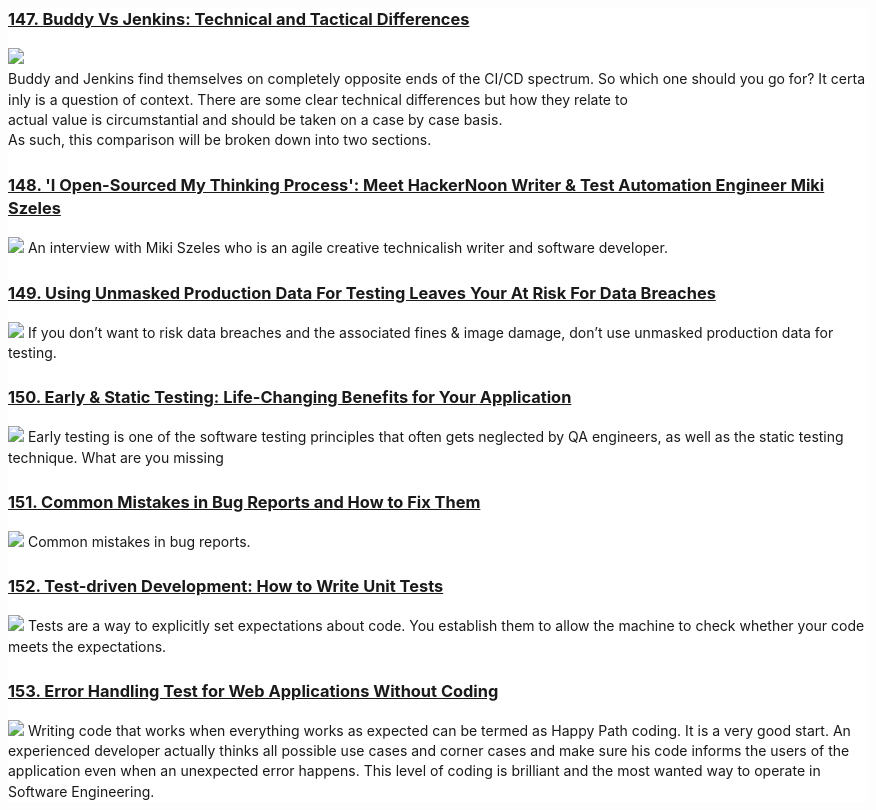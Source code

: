 ### [147. Buddy Vs Jenkins: Technical and Tactical Differences](https://hackernoon.com/buddy-vs-jenkins-mt4v32u2)
![](https://cdn.hackernoon.com/images/7m332325f.jpg)
Buddy and Jenkins find themselves on completely opposite ends of the CI/CD spectrum. So which one should you go for? It certainly is a question of context. There are some clear technical differences but how they relate to actual value is circumstantial and should be taken on a case by case basis. As such, this comparison will be broken down into two sections. 

### [148. 'I Open-Sourced My Thinking Process': Meet HackerNoon Writer & Test Automation Engineer Miki Szeles](https://hackernoon.com/i-open-sourced-my-thinking-process-meet-hackernoon-writer-and-test-automation-engineer-miki-szeles)
![](https://cdn.hackernoon.com/images/hQ098u52DzPm2Y4UITQcQXtLRAk2-np93mxu.jpeg)
An interview with Miki Szeles who is an agile creative technicalish writer and software developer.

### [149. Using Unmasked Production Data For Testing Leaves Your At Risk For Data Breaches](https://hackernoon.com/using-unmasked-production-data-for-testing-leaves-your-at-risk-for-data-breaches-5t5f33f6)
![](https://hackernoon.com/images/qrr0vDdMhsVRRxKG58HKeTuW46I3-213633g5.jpeg)
If you don’t want to risk data breaches and the associated fines & image damage, don’t use unmasked production data for testing.

### [150. Early & Static Testing: Life-Changing Benefits for Your Application](https://hackernoon.com/early-and-static-testing-life-changing-benefits-for-your-application)
![](https://cdn.hackernoon.com/images/fMxVy8TRrgQjrKUbx4mGpiTNWlJ3-feb3hdg.jpeg)
Early testing is one of the software testing principles that often gets neglected by QA engineers, as well as the static testing technique. What are you missing

### [151. Common Mistakes in Bug Reports and How to Fix Them](https://hackernoon.com/common-mistakes-in-bug-report-and-how-to-fix-them)
![](https://cdn.hackernoon.com/images/34EiTgPxhJbmOaeyBrFveQ4yfL62-oqa3qac.jpeg)
Common mistakes in bug reports.

### [152. Test-driven Development: How to Write Unit Tests](https://hackernoon.com/test-driven-development-how-to-write-unit-tests)
![](https://cdn.hackernoon.com/images/cPKBkmirofPe9l3sgbPBAqdKwGF3-my92b9f.jpeg)
Tests are a way to explicitly set expectations about code. You establish them to allow the machine to check whether your code meets the expectations.

### [153. Error Handling Test for Web Applications Without Coding](https://hackernoon.com/error-handling-test-for-web-applications-without-coding)
![](https://cdn.hackernoon.com/images/HlPvCR30lTOi2R07CBF2r1ubNx73-vd93icm.gif.webp)
Writing code that works when everything works as expected can be termed as Happy Path coding. It is a very good start. An experienced developer actually thinks all possible use cases and corner cases and make sure his code informs the users of the application even when an unexpected error happens. This level of coding is brilliant and the most wanted way to operate in Software Engineering.

